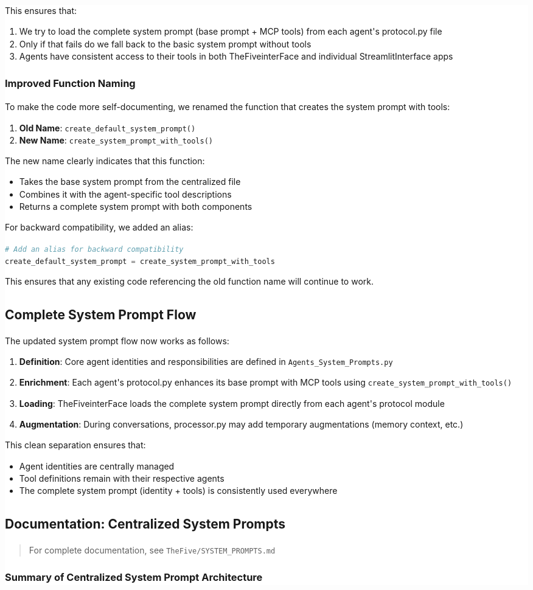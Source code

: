 This ensures that:

1. We try to load the complete system prompt (base prompt + MCP tools) from each agent's protocol.py file
2. Only if that fails do we fall back to the basic system prompt without tools
3. Agents have consistent access to their tools in both TheFiveinterFace and individual StreamlitInterface apps

### Improved Function Naming

To make the code more self-documenting, we renamed the function that creates the system prompt with tools:

1. **Old Name**: `create_default_system_prompt()`
2. **New Name**: `create_system_prompt_with_tools()`

The new name clearly indicates that this function:
- Takes the base system prompt from the centralized file
- Combines it with the agent-specific tool descriptions
- Returns a complete system prompt with both components

For backward compatibility, we added an alias:

```python
# Add an alias for backward compatibility
create_default_system_prompt = create_system_prompt_with_tools
```

This ensures that any existing code referencing the old function name will continue to work.

## Complete System Prompt Flow

The updated system prompt flow now works as follows:

1. **Definition**: Core agent identities and responsibilities are defined in `Agents_System_Prompts.py`

2. **Enrichment**: Each agent's protocol.py enhances its base prompt with MCP tools using `create_system_prompt_with_tools()`

3. **Loading**: TheFiveinterFace loads the complete system prompt directly from each agent's protocol module

4. **Augmentation**: During conversations, processor.py may add temporary augmentations (memory context, etc.)

This clean separation ensures that:
- Agent identities are centrally managed
- Tool definitions remain with their respective agents
- The complete system prompt (identity + tools) is consistently used everywhere

## Documentation: Centralized System Prompts

> For complete documentation, see `TheFive/SYSTEM_PROMPTS.md`

### Summary of Centralized System Prompt Architecture
